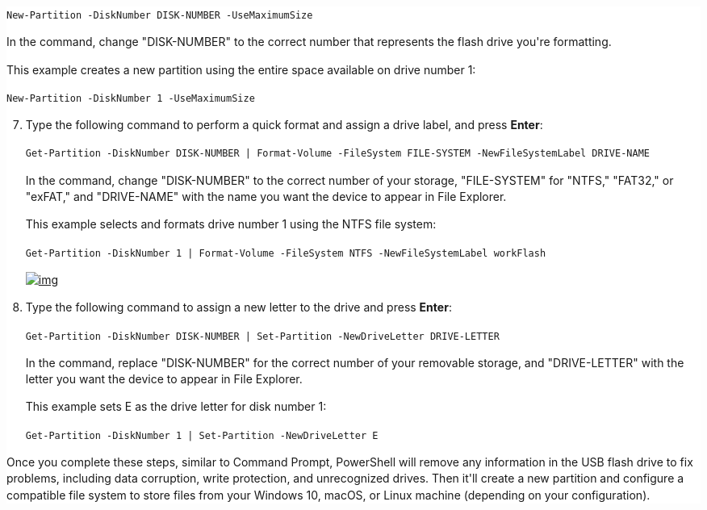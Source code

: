    `New-Partition -DiskNumber DISK-NUMBER -UseMaximumSize`

   In the command, change "DISK-NUMBER" to the correct number that represents the flash drive you're formatting.

   This example creates a new partition using the entire space available on drive number 1:

   `New-Partition -DiskNumber 1 -UseMaximumSize`

7. Type the following command to perform a quick format and assign a drive label, and press **Enter**:

   `Get-Partition -DiskNumber DISK-NUMBER | Format-Volume -FileSystem FILE-SYSTEM -NewFileSystemLabel DRIVE-NAME`

   In the command, change "DISK-NUMBER" to the correct number of your  storage, "FILE-SYSTEM" for "NTFS," "FAT32," or "exFAT," and "DRIVE-NAME" with the name you want the device to appear in File Explorer.

   This example selects and formats drive number 1 using the NTFS file system:

   `Get-Partition -DiskNumber 1 | Format-Volume -FileSystem NTFS -NewFileSystemLabel workFlash`

   [![img](https://www.windowscentral.com/sites/wpcentral.com/files/styles/w830/public/field/image/2019/08/powershell-clean-format-usb-drive-windows-10.jpg?itok=UKEVv1Mq)](https://www.windowscentral.com/sites/wpcentral.com/files/styles/xlarge/public/field/image/2019/08/powershell-clean-format-usb-drive-windows-10.jpg?itok=UKEVv1Mq)

8. Type the following command to assign a new letter to the drive and press **Enter**:

   `Get-Partition -DiskNumber DISK-NUMBER | Set-Partition -NewDriveLetter DRIVE-LETTER`

   In the command, replace "DISK-NUMBER" for the correct number of your  removable storage, and "DRIVE-LETTER" with the letter you want the  device to appear in File Explorer.

   This example sets E as the drive letter for disk number 1:

   `Get-Partition -DiskNumber 1 | Set-Partition -NewDriveLetter E`

Once you complete these steps, similar to Command Prompt, PowerShell  will remove any information in the USB flash drive to fix problems,  including data corruption, write protection, and unrecognized drives.  Then it'll create a new partition and configure a compatible file system to store files from your Windows 10, macOS, or Linux machine (depending on your configuration).